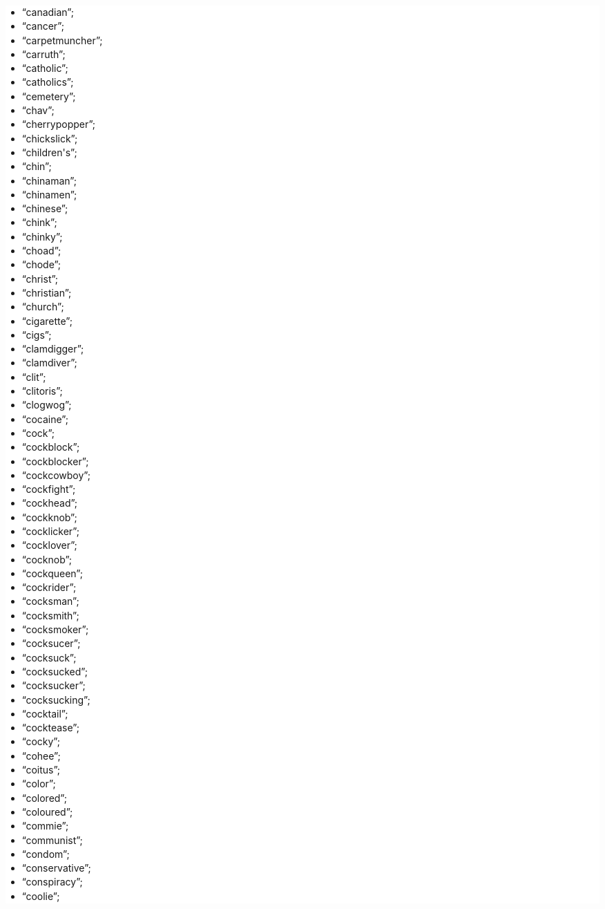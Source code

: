 * “canadian”;
* “cancer”;
* “carpetmuncher”;
* “carruth”;
* “catholic”;
* “catholics”;
* “cemetery”;
* “chav”;
* “cherrypopper”;
* “chickslick”;
* “children's”;
* “chin”;
* “chinaman”;
* “chinamen”;
* “chinese”;
* “chink”;
* “chinky”;
* “choad”;
* “chode”;
* “christ”;
* “christian”;
* “church”;
* “cigarette”;
* “cigs”;
* “clamdigger”;
* “clamdiver”;
* “clit”;
* “clitoris”;
* “clogwog”;
* “cocaine”;
* “cock”;
* “cockblock”;
* “cockblocker”;
* “cockcowboy”;
* “cockfight”;
* “cockhead”;
* “cockknob”;
* “cocklicker”;
* “cocklover”;
* “cocknob”;
* “cockqueen”;
* “cockrider”;
* “cocksman”;
* “cocksmith”;
* “cocksmoker”;
* “cocksucer”;
* “cocksuck”;
* “cocksucked”;
* “cocksucker”;
* “cocksucking”;
* “cocktail”;
* “cocktease”;
* “cocky”;
* “cohee”;
* “coitus”;
* “color”;
* “colored”;
* “coloured”;
* “commie”;
* “communist”;
* “condom”;
* “conservative”;
* “conspiracy”;
* “coolie”;